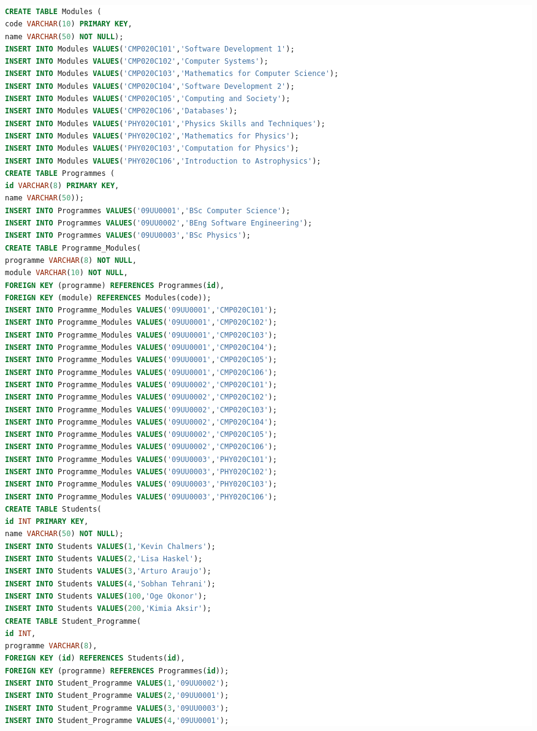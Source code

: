 
```sql
CREATE TABLE Modules (
code VARCHAR(10) PRIMARY KEY,
name VARCHAR(50) NOT NULL);
INSERT INTO Modules VALUES('CMP020C101','Software Development 1');
INSERT INTO Modules VALUES('CMP020C102','Computer Systems');
INSERT INTO Modules VALUES('CMP020C103','Mathematics for Computer Science');
INSERT INTO Modules VALUES('CMP020C104','Software Development 2');
INSERT INTO Modules VALUES('CMP020C105','Computing and Society');
INSERT INTO Modules VALUES('CMP020C106','Databases');
INSERT INTO Modules VALUES('PHY020C101','Physics Skills and Techniques');
INSERT INTO Modules VALUES('PHY020C102','Mathematics for Physics');
INSERT INTO Modules VALUES('PHY020C103','Computation for Physics');
INSERT INTO Modules VALUES('PHY020C106','Introduction to Astrophysics');
CREATE TABLE Programmes (
id VARCHAR(8) PRIMARY KEY,
name VARCHAR(50));
INSERT INTO Programmes VALUES('09UU0001','BSc Computer Science');
INSERT INTO Programmes VALUES('09UU0002','BEng Software Engineering');
INSERT INTO Programmes VALUES('09UU0003','BSc Physics');
CREATE TABLE Programme_Modules(
programme VARCHAR(8) NOT NULL,
module VARCHAR(10) NOT NULL,
FOREIGN KEY (programme) REFERENCES Programmes(id),
FOREIGN KEY (module) REFERENCES Modules(code));
INSERT INTO Programme_Modules VALUES('09UU0001','CMP020C101');
INSERT INTO Programme_Modules VALUES('09UU0001','CMP020C102');
INSERT INTO Programme_Modules VALUES('09UU0001','CMP020C103');
INSERT INTO Programme_Modules VALUES('09UU0001','CMP020C104');
INSERT INTO Programme_Modules VALUES('09UU0001','CMP020C105');
INSERT INTO Programme_Modules VALUES('09UU0001','CMP020C106');
INSERT INTO Programme_Modules VALUES('09UU0002','CMP020C101');
INSERT INTO Programme_Modules VALUES('09UU0002','CMP020C102');
INSERT INTO Programme_Modules VALUES('09UU0002','CMP020C103');
INSERT INTO Programme_Modules VALUES('09UU0002','CMP020C104');
INSERT INTO Programme_Modules VALUES('09UU0002','CMP020C105');
INSERT INTO Programme_Modules VALUES('09UU0002','CMP020C106');
INSERT INTO Programme_Modules VALUES('09UU0003','PHY020C101');
INSERT INTO Programme_Modules VALUES('09UU0003','PHY020C102');
INSERT INTO Programme_Modules VALUES('09UU0003','PHY020C103');
INSERT INTO Programme_Modules VALUES('09UU0003','PHY020C106');
CREATE TABLE Students(
id INT PRIMARY KEY,
name VARCHAR(50) NOT NULL);
INSERT INTO Students VALUES(1,'Kevin Chalmers');
INSERT INTO Students VALUES(2,'Lisa Haskel');
INSERT INTO Students VALUES(3,'Arturo Araujo');
INSERT INTO Students VALUES(4,'Sobhan Tehrani');
INSERT INTO Students VALUES(100,'Oge Okonor');
INSERT INTO Students VALUES(200,'Kimia Aksir');
CREATE TABLE Student_Programme(
id INT,
programme VARCHAR(8),
FOREIGN KEY (id) REFERENCES Students(id),
FOREIGN KEY (programme) REFERENCES Programmes(id));
INSERT INTO Student_Programme VALUES(1,'09UU0002');
INSERT INTO Student_Programme VALUES(2,'09UU0001');
INSERT INTO Student_Programme VALUES(3,'09UU0003');
INSERT INTO Student_Programme VALUES(4,'09UU0001');
```
